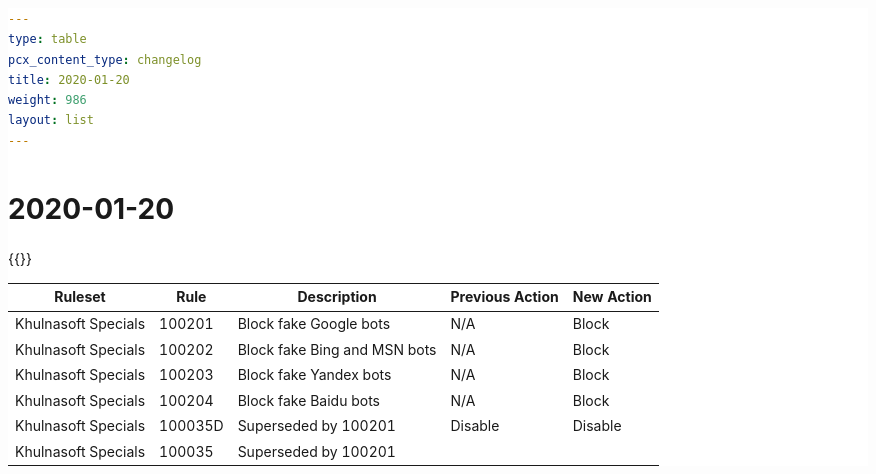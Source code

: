 ```yaml
---
type: table
pcx_content_type: changelog
title: 2020-01-20
weight: 986
layout: list
---
```


# 2020-01-20

{{<table-wrap>}}
<table style="width: 100%">
  <thead>
    <tr>
      <th>Ruleset</th>
      <th>Rule</th>
      <th>Description</th>
      <th>Previous Action</th>
      <th>New Action</th>
    </tr>
  </thead>
  <tbody>
    <tr>
      <td>Khulnasoft Specials</td>
      <td>100201</td>
      <td>Block fake Google bots</td>
      <td>N/A</td>
      <td>Block</td>
    </tr>
    <tr>
      <td>Khulnasoft Specials</td>
      <td>100202</td>
      <td>Block fake Bing and MSN bots</td>
      <td>N/A</td>
      <td>Block</td>
    </tr>
    <tr>
      <td>Khulnasoft Specials</td>
      <td>100203</td>
      <td>Block fake Yandex bots</td>
      <td>N/A</td>
      <td>Block</td>
    </tr>
    <tr>
      <td>Khulnasoft Specials</td>
      <td>100204</td>
      <td>Block fake Baidu bots</td>
      <td>N/A</td>
      <td>Block</td>
    </tr>
    <tr>
      <td>Khulnasoft Specials</td>
      <td>100035D</td>
      <td>Superseded by 100201</td>
      <td>Disable</td>
      <td>Disable</td>
    </tr>
    <tr>
      <td>Khulnasoft Specials</td>
      <td>100035</td>
      <td>Superseded by 100201</td>